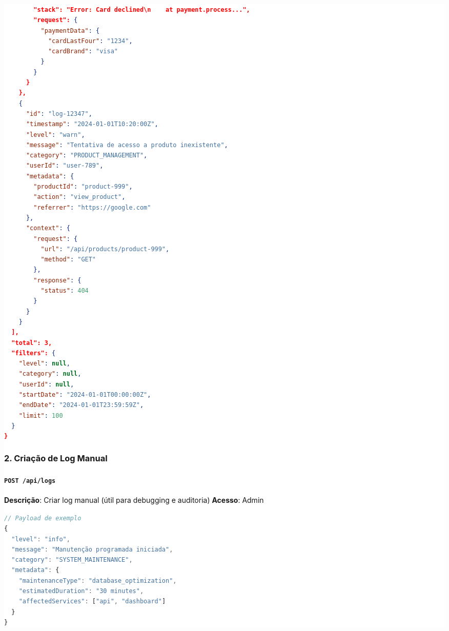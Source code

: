 ```json
        "stack": "Error: Card declined\n    at payment.process...",
        "request": {
          "paymentData": {
            "cardLastFour": "1234",
            "cardBrand": "visa"
          }
        }
      }
    },
    {
      "id": "log-12347",
      "timestamp": "2024-01-01T10:20:00Z",
      "level": "warn",
      "message": "Tentativa de acesso a produto inexistente",
      "category": "PRODUCT_MANAGEMENT",
      "userId": "user-789",
      "metadata": {
        "productId": "product-999",
        "action": "view_product",
        "referrer": "https://google.com"
      },
      "context": {
        "request": {
          "url": "/api/products/product-999",
          "method": "GET"
        },
        "response": {
          "status": 404
        }
      }
    }
  ],
  "total": 3,
  "filters": {
    "level": null,
    "category": null,
    "userId": null,
    "startDate": "2024-01-01T00:00:00Z",
    "endDate": "2024-01-01T23:59:59Z",
    "limit": 100
  }
}
```

### 2. Criação de Log Manual

#### `POST /api/logs`
**Descrição**: Criar log manual (útil para debugging e auditoria)
**Acesso**: Admin

```javascript
// Payload de exemplo
{
  "level": "info",
  "message": "Manutenção programada iniciada",
  "category": "SYSTEM_MAINTENANCE",
  "metadata": {
    "maintenanceType": "database_optimization",
    "estimatedDuration": "30 minutes",
    "affectedServices": ["api", "dashboard"]
  }
}
```
